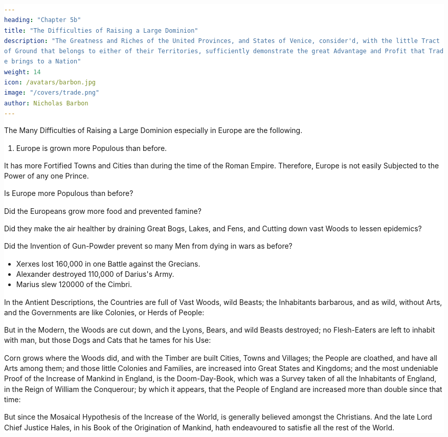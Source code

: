 ```yaml
---
heading: "Chapter 5b"
title: "The Difficulties of Raising a Large Dominion"
description: "The Greatness and Riches of the United Provinces, and States of Venice, consider'd, with the little Tract of Ground that belongs to either of their Territories, sufficiently demonstrate the great Advantage and Profit that Trade brings to a Nation"
weight: 14
icon: /avatars/barbon.jpg
image: "/covers/trade.png"
author: Nicholas Barbon
---
```



The Many Difficulties of Raising a Large Dominion especially in Europe are the following.

1. Europe is grown more Populous than before. 

It has more Fortified Towns and Cities than during the time of the Roman Empire. Therefore, Europe is not easily Subjected to the Power of any one Prince.

Is Europe more Populous than before?



Did the Europeans grow more food and prevented famine? 



Did they make the air healther by draining Great Bogs, Lakes, and Fens, and Cutting down vast Woods to lessen epidemics?





Did the Invention of Gun-Powder prevent so many Men from dying in wars as before? 
- Xerxes lost 160,000 in one Battle against the Grecians.
- Alexander destroyed 110,000 of Darius's Army.
- Marius slew 120000 of the Cimbri.




In the Antient Descriptions, the Countries are full of Vast Woods, wild Beasts; the Inhabitants barbarous, and as wild, without Arts, and the Governments are like Colonies, or Herds of People: 

But in the Modern, the Woods are cut down, and the Lyons, Bears, and wild Beasts destroyed; no Flesh-Eaters are left to inhabit with man, but those Dogs and Cats that he tames for his Use: 

Corn grows where the Woods did, and with the Timber are built Cities, Towns and Villages; the People are cloathed, and have all Arts among them; and those little Colonies and Families, are increased into Great States and Kingdoms; and the most undeniable Proof of the Increase of Mankind in England, is the Doom-Day-Book, which was a Survey taken of all the Inhabitants of England, in the Reign of William the Conquerour; by which it appears, that the People of England are increased more than double since that time: 

But since the Mosaical Hypothesis of the Increase of the World, is generally believed amongst the Christians. And the late Lord Chief Justice Hales, in his Book of the Origination of Mankind, hath endeavoured to satisfie all the rest of the World. 
